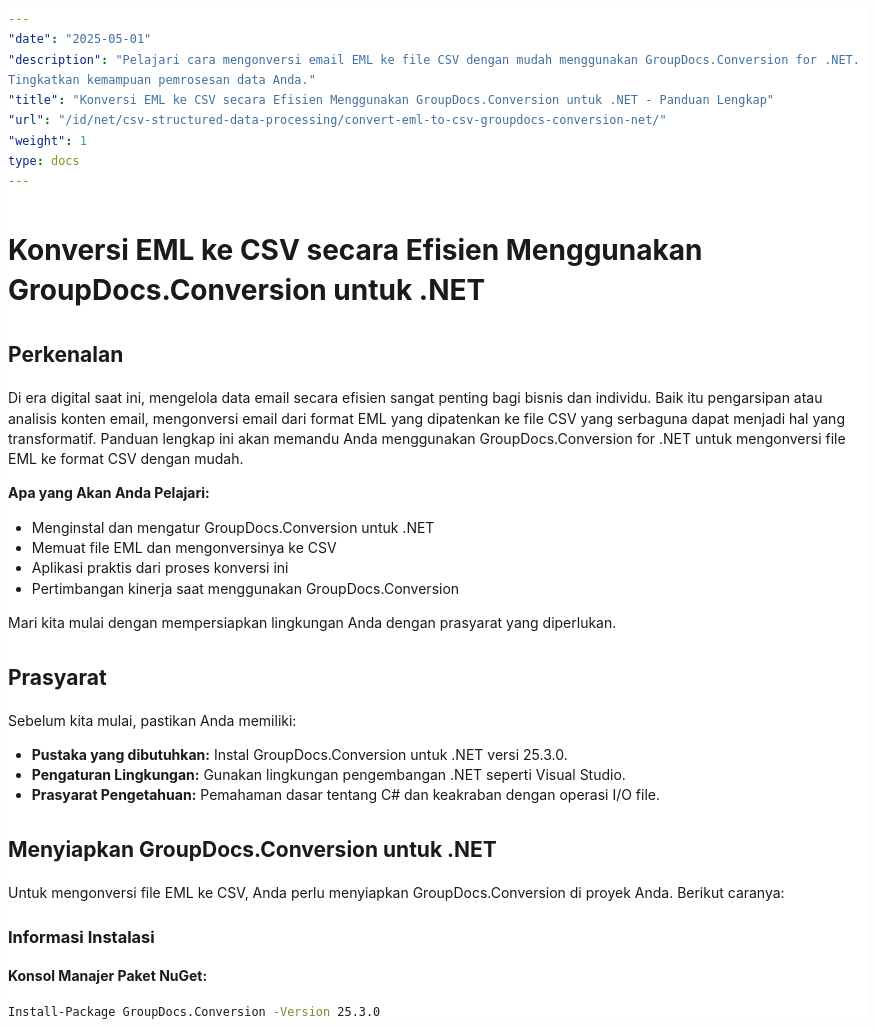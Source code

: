 ```yaml
---
"date": "2025-05-01"
"description": "Pelajari cara mengonversi email EML ke file CSV dengan mudah menggunakan GroupDocs.Conversion for .NET. Tingkatkan kemampuan pemrosesan data Anda."
"title": "Konversi EML ke CSV secara Efisien Menggunakan GroupDocs.Conversion untuk .NET - Panduan Lengkap"
"url": "/id/net/csv-structured-data-processing/convert-eml-to-csv-groupdocs-conversion-net/"
"weight": 1
type: docs
---
```

# Konversi EML ke CSV secara Efisien Menggunakan GroupDocs.Conversion untuk .NET

## Perkenalan

Di era digital saat ini, mengelola data email secara efisien sangat penting bagi bisnis dan individu. Baik itu pengarsipan atau analisis konten email, mengonversi email dari format EML yang dipatenkan ke file CSV yang serbaguna dapat menjadi hal yang transformatif. Panduan lengkap ini akan memandu Anda menggunakan GroupDocs.Conversion for .NET untuk mengonversi file EML ke format CSV dengan mudah.

**Apa yang Akan Anda Pelajari:**
- Menginstal dan mengatur GroupDocs.Conversion untuk .NET
- Memuat file EML dan mengonversinya ke CSV
- Aplikasi praktis dari proses konversi ini
- Pertimbangan kinerja saat menggunakan GroupDocs.Conversion

Mari kita mulai dengan mempersiapkan lingkungan Anda dengan prasyarat yang diperlukan.

## Prasyarat

Sebelum kita mulai, pastikan Anda memiliki:
- **Pustaka yang dibutuhkan:** Instal GroupDocs.Conversion untuk .NET versi 25.3.0.
- **Pengaturan Lingkungan:** Gunakan lingkungan pengembangan .NET seperti Visual Studio.
- **Prasyarat Pengetahuan:** Pemahaman dasar tentang C# dan keakraban dengan operasi I/O file.

## Menyiapkan GroupDocs.Conversion untuk .NET

Untuk mengonversi file EML ke CSV, Anda perlu menyiapkan GroupDocs.Conversion di proyek Anda. Berikut caranya:

### Informasi Instalasi

**Konsol Manajer Paket NuGet:**

```bash
Install-Package GroupDocs.Conversion -Version 25.3.0
```

